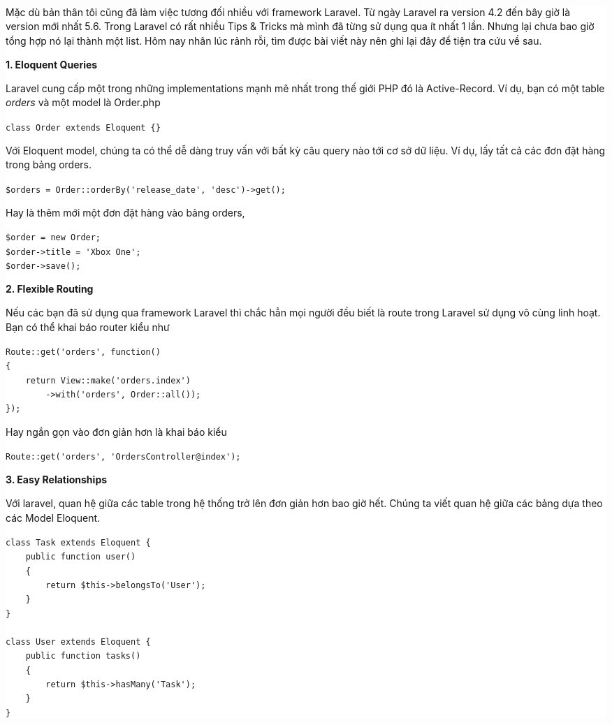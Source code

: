Mặc dù bản thân tôi cũng đã làm việc tương đối nhiều với framework Laravel. Từ ngày Laravel ra version 4.2 đến bây giờ là version mới nhất 5.6. Trong Laravel có rất nhiều Tips & Tricks mà mình đã từng sử dụng qua ít nhất 1 lần. Nhưng lại chưa bao giờ tổng hợp nó lại thành một list. Hôm nay nhân lúc rảnh rỗi, tìm được bài viết này nên ghi lại đây để tiện tra cứu về sau. 

**1. Eloquent Queries**

Laravel cung cấp một trong những implementations mạnh mẽ nhất trong thế giới PHP đó là Active-Record. Ví dụ, bạn có một table _orders_ và một model là Order.php

```
class Order extends Eloquent {}
```
Với Eloquent model, chúng ta có thể dễ dàng truy vấn với bất kỳ câu query nào tới cơ sở dữ liệu. Ví dụ, lấy tất cả các đơn đặt hàng trong bảng orders. 

```
$orders = Order::orderBy('release_date', 'desc')->get();
```

Hay là thêm mới một đơn đặt hàng vào bảng orders, 

```
$order = new Order;
$order->title = 'Xbox One';
$order->save();
```

**2. Flexible Routing**

Nếu các bạn đã sử dụng qua framework Laravel thì chắc hẳn mọi người đều biết là route trong Laravel sử dụng vô cùng linh hoạt. Bạn có thể khai báo router kiểu như

```
Route::get('orders', function()
{
    return View::make('orders.index')
        ->with('orders', Order::all());
});
```

Hay ngắn gọn vào đơn giản hơn là khai báo kiểu

```
Route::get('orders', 'OrdersController@index');
```

**3. Easy Relationships**

Với laravel, quan hệ giữa các table trong hệ thống trở lên đơn giản hơn bao giờ hết. Chúng ta viết quan hệ giữa các bảng dựa theo các Model Eloquent.

```
class Task extends Eloquent {
    public function user()
    {
        return $this->belongsTo('User');
    }
}
 
class User extends Eloquent {
    public function tasks()
    {
        return $this->hasMany('Task');
    }
}
```
